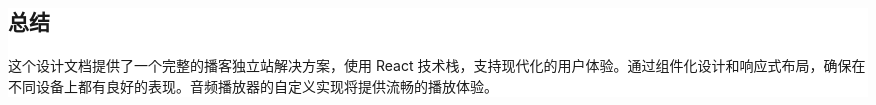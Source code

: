 ## 总结

这个设计文档提供了一个完整的播客独立站解决方案，使用 React 技术栈，支持现代化的用户体验。通过组件化设计和响应式布局，确保在不同设备上都有良好的表现。音频播放器的自定义实现将提供流畅的播放体验。
